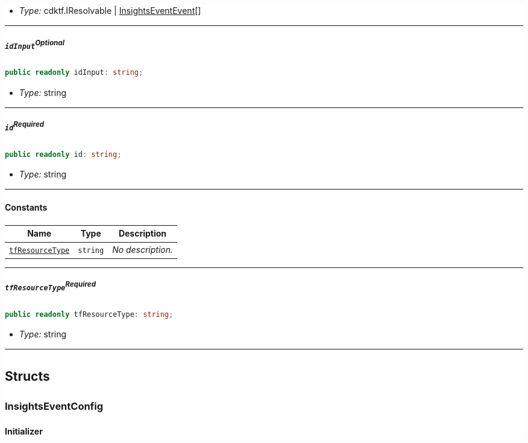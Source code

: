 - *Type:* cdktf.IResolvable | <a href="#@cdktf/provider-newrelic.insightsEvent.InsightsEventEvent">InsightsEventEvent</a>[]

---

##### `idInput`<sup>Optional</sup> <a name="idInput" id="@cdktf/provider-newrelic.insightsEvent.InsightsEvent.property.idInput"></a>

```typescript
public readonly idInput: string;
```

- *Type:* string

---

##### `id`<sup>Required</sup> <a name="id" id="@cdktf/provider-newrelic.insightsEvent.InsightsEvent.property.id"></a>

```typescript
public readonly id: string;
```

- *Type:* string

---

#### Constants <a name="Constants" id="Constants"></a>

| **Name** | **Type** | **Description** |
| --- | --- | --- |
| <code><a href="#@cdktf/provider-newrelic.insightsEvent.InsightsEvent.property.tfResourceType">tfResourceType</a></code> | <code>string</code> | *No description.* |

---

##### `tfResourceType`<sup>Required</sup> <a name="tfResourceType" id="@cdktf/provider-newrelic.insightsEvent.InsightsEvent.property.tfResourceType"></a>

```typescript
public readonly tfResourceType: string;
```

- *Type:* string

---

## Structs <a name="Structs" id="Structs"></a>

### InsightsEventConfig <a name="InsightsEventConfig" id="@cdktf/provider-newrelic.insightsEvent.InsightsEventConfig"></a>

#### Initializer <a name="Initializer" id="@cdktf/provider-newrelic.insightsEvent.InsightsEventConfig.Initializer"></a>
